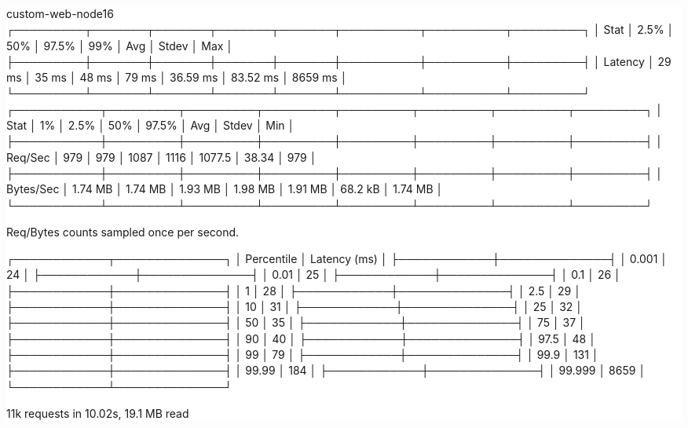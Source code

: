 
custom-web-node16
┌─────────┬───────┬───────┬───────┬───────┬──────────┬──────────┬─────────┐
│ Stat    │ 2.5%  │ 50%   │ 97.5% │ 99%   │ Avg      │ Stdev    │ Max     │
├─────────┼───────┼───────┼───────┼───────┼──────────┼──────────┼─────────┤
│ Latency │ 29 ms │ 35 ms │ 48 ms │ 79 ms │ 36.59 ms │ 83.52 ms │ 8659 ms │
└─────────┴───────┴───────┴───────┴───────┴──────────┴──────────┴─────────┘
┌───────────┬─────────┬─────────┬─────────┬─────────┬─────────┬─────────┬─────────┐
│ Stat      │ 1%      │ 2.5%    │ 50%     │ 97.5%   │ Avg     │ Stdev   │ Min     │
├───────────┼─────────┼─────────┼─────────┼─────────┼─────────┼─────────┼─────────┤
│ Req/Sec   │ 979     │ 979     │ 1087    │ 1116    │ 1077.5  │ 38.34   │ 979     │
├───────────┼─────────┼─────────┼─────────┼─────────┼─────────┼─────────┼─────────┤
│ Bytes/Sec │ 1.74 MB │ 1.74 MB │ 1.93 MB │ 1.98 MB │ 1.91 MB │ 68.2 kB │ 1.74 MB │
└───────────┴─────────┴─────────┴─────────┴─────────┴─────────┴─────────┴─────────┘

Req/Bytes counts sampled once per second.

┌────────────┬──────────────┐
│ Percentile │ Latency (ms) │
├────────────┼──────────────┤
│ 0.001      │ 24           │
├────────────┼──────────────┤
│ 0.01       │ 25           │
├────────────┼──────────────┤
│ 0.1        │ 26           │
├────────────┼──────────────┤
│ 1          │ 28           │
├────────────┼──────────────┤
│ 2.5        │ 29           │
├────────────┼──────────────┤
│ 10         │ 31           │
├────────────┼──────────────┤
│ 25         │ 32           │
├────────────┼──────────────┤
│ 50         │ 35           │
├────────────┼──────────────┤
│ 75         │ 37           │
├────────────┼──────────────┤
│ 90         │ 40           │
├────────────┼──────────────┤
│ 97.5       │ 48           │
├────────────┼──────────────┤
│ 99         │ 79           │
├────────────┼──────────────┤
│ 99.9       │ 131          │
├────────────┼──────────────┤
│ 99.99      │ 184          │
├────────────┼──────────────┤
│ 99.999     │ 8659         │
└────────────┴──────────────┘

11k requests in 10.02s, 19.1 MB read



